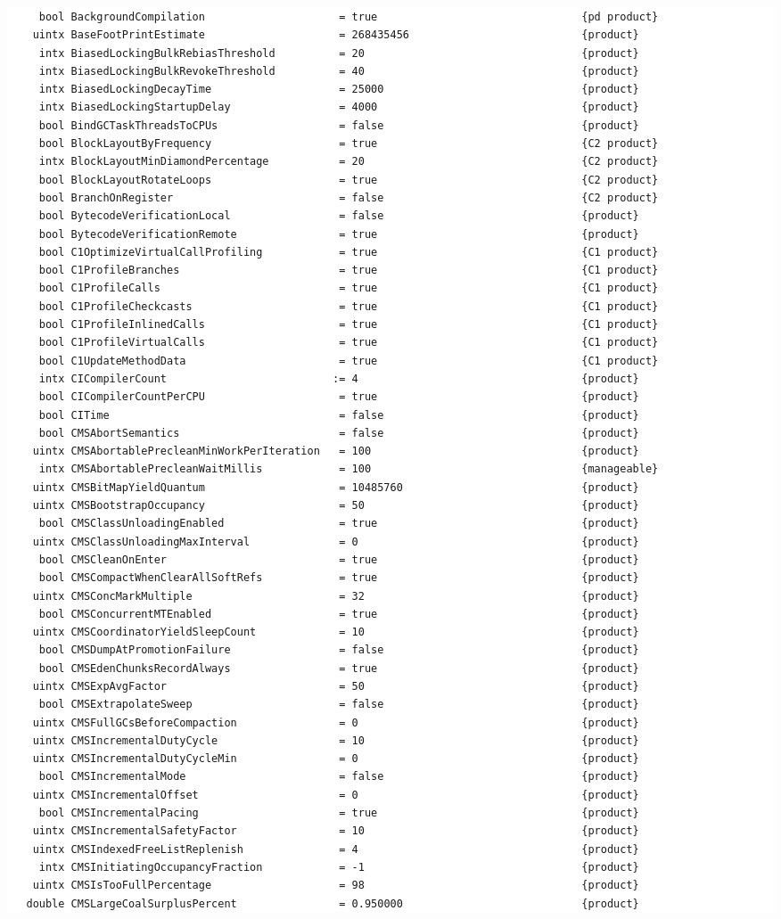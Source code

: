 ```
     bool BackgroundCompilation                     = true                                {pd product}
    uintx BaseFootPrintEstimate                     = 268435456                           {product}
     intx BiasedLockingBulkRebiasThreshold          = 20                                  {product}
     intx BiasedLockingBulkRevokeThreshold          = 40                                  {product}
     intx BiasedLockingDecayTime                    = 25000                               {product}
     intx BiasedLockingStartupDelay                 = 4000                                {product}
     bool BindGCTaskThreadsToCPUs                   = false                               {product}
     bool BlockLayoutByFrequency                    = true                                {C2 product}
     intx BlockLayoutMinDiamondPercentage           = 20                                  {C2 product}
     bool BlockLayoutRotateLoops                    = true                                {C2 product}
     bool BranchOnRegister                          = false                               {C2 product}
     bool BytecodeVerificationLocal                 = false                               {product}
     bool BytecodeVerificationRemote                = true                                {product}
     bool C1OptimizeVirtualCallProfiling            = true                                {C1 product}
     bool C1ProfileBranches                         = true                                {C1 product}
     bool C1ProfileCalls                            = true                                {C1 product}
     bool C1ProfileCheckcasts                       = true                                {C1 product}
     bool C1ProfileInlinedCalls                     = true                                {C1 product}
     bool C1ProfileVirtualCalls                     = true                                {C1 product}
     bool C1UpdateMethodData                        = true                                {C1 product}
     intx CICompilerCount                          := 4                                   {product}
     bool CICompilerCountPerCPU                     = true                                {product}
     bool CITime                                    = false                               {product}
     bool CMSAbortSemantics                         = false                               {product}
    uintx CMSAbortablePrecleanMinWorkPerIteration   = 100                                 {product}
     intx CMSAbortablePrecleanWaitMillis            = 100                                 {manageable}
    uintx CMSBitMapYieldQuantum                     = 10485760                            {product}
    uintx CMSBootstrapOccupancy                     = 50                                  {product}
     bool CMSClassUnloadingEnabled                  = true                                {product}
    uintx CMSClassUnloadingMaxInterval              = 0                                   {product}
     bool CMSCleanOnEnter                           = true                                {product}
     bool CMSCompactWhenClearAllSoftRefs            = true                                {product}
    uintx CMSConcMarkMultiple                       = 32                                  {product}
     bool CMSConcurrentMTEnabled                    = true                                {product}
    uintx CMSCoordinatorYieldSleepCount             = 10                                  {product}
     bool CMSDumpAtPromotionFailure                 = false                               {product}
     bool CMSEdenChunksRecordAlways                 = true                                {product}
    uintx CMSExpAvgFactor                           = 50                                  {product}
     bool CMSExtrapolateSweep                       = false                               {product}
    uintx CMSFullGCsBeforeCompaction                = 0                                   {product}
    uintx CMSIncrementalDutyCycle                   = 10                                  {product}
    uintx CMSIncrementalDutyCycleMin                = 0                                   {product}
     bool CMSIncrementalMode                        = false                               {product}
    uintx CMSIncrementalOffset                      = 0                                   {product}
     bool CMSIncrementalPacing                      = true                                {product}
    uintx CMSIncrementalSafetyFactor                = 10                                  {product}
    uintx CMSIndexedFreeListReplenish               = 4                                   {product}
     intx CMSInitiatingOccupancyFraction            = -1                                  {product}
    uintx CMSIsTooFullPercentage                    = 98                                  {product}
   double CMSLargeCoalSurplusPercent                = 0.950000                            {product}
```